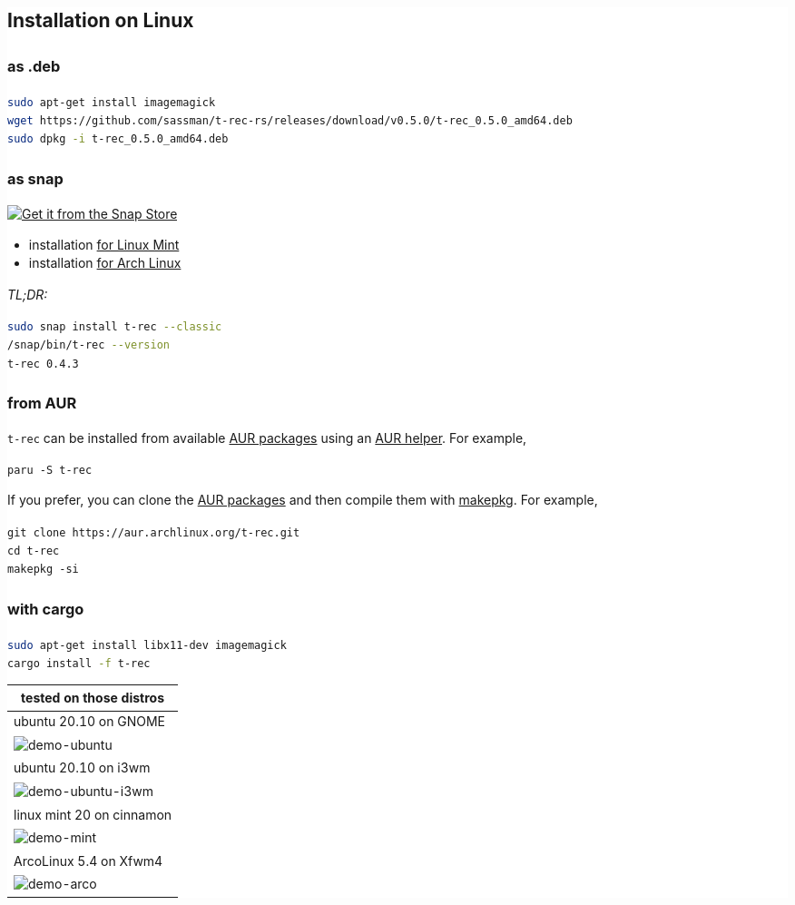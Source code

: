 ## Installation on Linux
### as .deb

```sh
sudo apt-get install imagemagick
wget https://github.com/sassman/t-rec-rs/releases/download/v0.5.0/t-rec_0.5.0_amd64.deb
sudo dpkg -i t-rec_0.5.0_amd64.deb
```

### as snap

[![Get it from the Snap Store](https://snapcraft.io/static/images/badges/en/snap-store-black.svg)](https://snapcraft.io/t-rec)

- installation [for Linux Mint](https://snapcraft.io/install/t-rec/mint)
- installation [for Arch Linux](https://snapcraft.io/install/t-rec/arch)

*TL;DR:*
```sh
sudo snap install t-rec --classic
/snap/bin/t-rec --version
t-rec 0.4.3
```

### from AUR

`t-rec` can be installed from available [AUR packages](https://aur.archlinux.org/packages/?O=0&SeB=nd&K=Blazingly+fast+terminal+recorder&outdated=&SB=n&SO=a&PP=50&do_Search=Go) using an [AUR helper](https://wiki.archlinux.org/index.php/AUR_helpers). For example,

```
paru -S t-rec
```

If you prefer, you can clone the [AUR packages](https://aur.archlinux.org/packages/?O=0&SeB=nd&K=Blazingly+fast+terminal+recorder&outdated=&SB=n&SO=a&PP=50&do_Search=Go) and then compile them with [makepkg](https://wiki.archlinux.org/index.php/Makepkg). For example,

```
git clone https://aur.archlinux.org/t-rec.git
cd t-rec
makepkg -si
```

### with cargo
```sh
sudo apt-get install libx11-dev imagemagick
cargo install -f t-rec
```

| tested on those distros |
|-------------------------|
| ubuntu 20.10 on GNOME |
| ![demo-ubuntu](./docs/demo-ubuntu.gif) |
| ubuntu 20.10 on i3wm | 
| ![demo-ubuntu-i3wm](./docs/demo-ubuntu-i3wm.gif) |
| linux mint 20 on cinnamon | 
| ![demo-mint](./docs/demo-mint.gif) |
| ArcoLinux 5.4 on Xfwm4 | 
| ![demo-arco](./docs/demo-arco-xfwm4.gif) |
